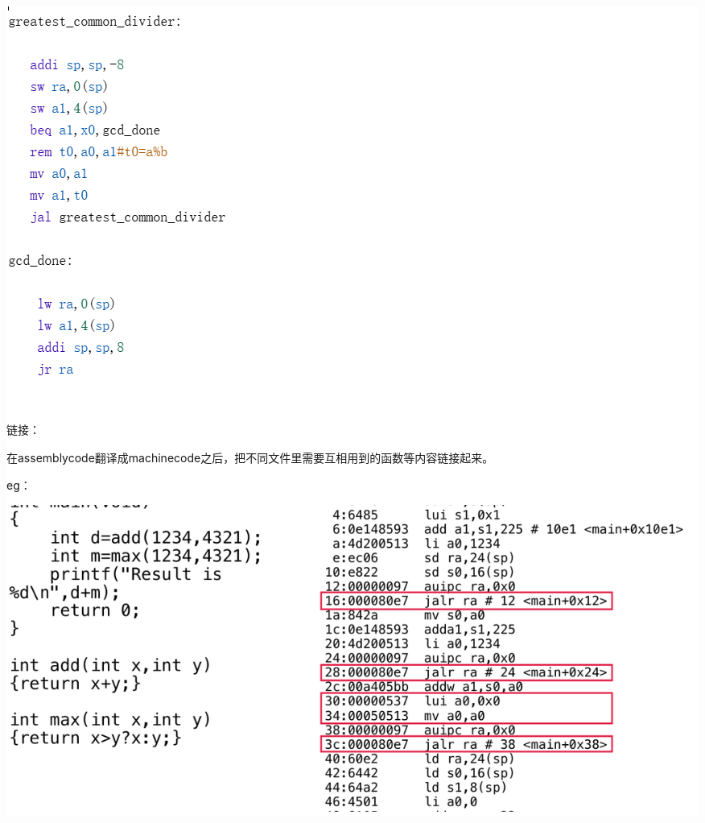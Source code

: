 ![image-20250315163834707](assets/image-20250315163834707.png)



链接：

 在assemblycode翻译成machinecode之后，把不同文件里需要互相用到的函数等内容链接起来。

eg：

![image-20250318101753456](assets/image-20250318101753456.png)
